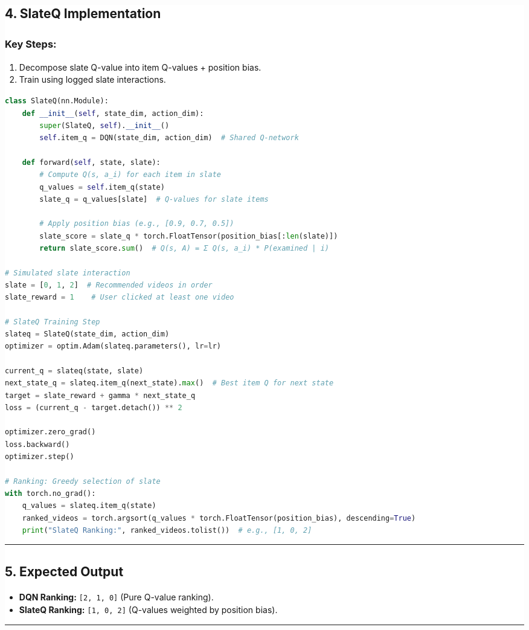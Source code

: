 
## **4. SlateQ Implementation**
### **Key Steps:**
1. Decompose slate Q-value into item Q-values + position bias.  
2. Train using logged slate interactions.  

```python
class SlateQ(nn.Module):
    def __init__(self, state_dim, action_dim):
        super(SlateQ, self).__init__()
        self.item_q = DQN(state_dim, action_dim)  # Shared Q-network
    
    def forward(self, state, slate):
        # Compute Q(s, a_i) for each item in slate
        q_values = self.item_q(state)
        slate_q = q_values[slate]  # Q-values for slate items
        
        # Apply position bias (e.g., [0.9, 0.7, 0.5])
        slate_score = slate_q * torch.FloatTensor(position_bias[:len(slate)])
        return slate_score.sum()  # Q(s, A) = Σ Q(s, a_i) * P(examined | i)

# Simulated slate interaction
slate = [0, 1, 2]  # Recommended videos in order
slate_reward = 1    # User clicked at least one video

# SlateQ Training Step
slateq = SlateQ(state_dim, action_dim)
optimizer = optim.Adam(slateq.parameters(), lr=lr)

current_q = slateq(state, slate)
next_state_q = slateq.item_q(next_state).max()  # Best item Q for next state
target = slate_reward + gamma * next_state_q
loss = (current_q - target.detach()) ** 2

optimizer.zero_grad()
loss.backward()
optimizer.step()

# Ranking: Greedy selection of slate
with torch.no_grad():
    q_values = slateq.item_q(state)
    ranked_videos = torch.argsort(q_values * torch.FloatTensor(position_bias), descending=True)
    print("SlateQ Ranking:", ranked_videos.tolist())  # e.g., [1, 0, 2]
```

---

## **5. Expected Output**
- **DQN Ranking:** `[2, 1, 0]` (Pure Q-value ranking).  
- **SlateQ Ranking:** `[1, 0, 2]` (Q-values weighted by position bias).  

---